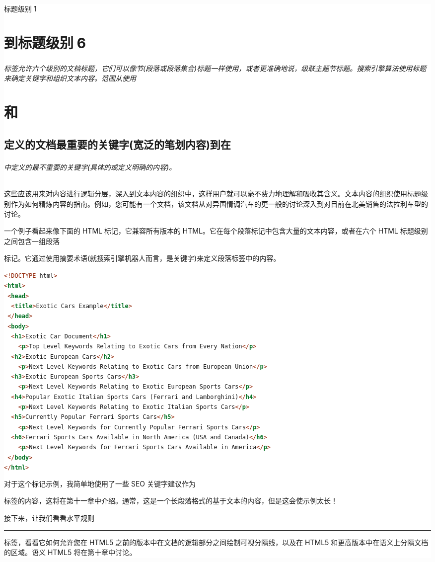标题级别 1

# 到标题级别 6

###### 标签允许六个级别的文档标题，它们可以像节(段落或段落集合)标题一样使用，或者更准确地说，级联主题节标题。搜索引擎算法使用标题来确定关键字和组织文本内容。范围从使用

# 和

## 定义的文档最重要的关键字(宽泛的笔划内容)到在

###### 中定义的最不重要的关键字(具体的或定义明确的内容)。

这些应该用来对内容进行逻辑分层，深入到文本内容的组织中，这样用户就可以毫不费力地理解和吸收其含义。文本内容的组织使用标题级别作为如何精炼内容的指南。例如，您可能有一个文档，该文档从对异国情调汽车的更一般的讨论深入到对目前在北美销售的法拉利车型的讨论。

一个例子看起来像下面的 HTML 标记，它兼容所有版本的 HTML。它在每个段落标记中包含大量的文本内容，或者在六个 HTML 标题级别之间包含一组段落

标记。它通过使用摘要术语(就搜索引擎机器人而言，是关键字)来定义段落标签中的内容。

```html
<!DOCTYPE html>
<html>
 <head>
  <title>Exotic Cars Example</title>
 </head>
 <body>
  <h1>Exotic Car Document</h1>
    <p>Top Level Keywords Relating to Exotic Cars from Every Nation</p>
  <h2>Exotic European Cars</h2>
    <p>Next Level Keywords Relating to Exotic Cars from European Union</p>
  <h3>Exotic European Sports Cars</h3>
    <p>Next Level Keywords Relating to Exotic European Sports Cars</p>
  <h4>Popular Exotic Italian Sports Cars (Ferrari and Lamborghini)</h4>
    <p>Next Level Keywords Relating to Exotic Italian Sports Cars</p>
  <h5>Currently Popular Ferrari Sports Cars</h5>
    <p>Next Level Keywords for Currently Popular Ferrari Sports Cars</p>
  <h6>Ferrari Sports Cars Available in North America (USA and Canada)</h6>
    <p>Next Level Keywords for Ferrari Sports Cars Available in America</p>
 </body>
</html>

```

对于这个标记示例，我简单地使用了一些 SEO 关键字建议作为

标签的内容，这将在第十一章中介绍。通常，这是一个长段落格式的基于文本的内容，但是这会使示例太长！

接下来，让我们看看水平规则

* * *

标签，看看它如何允许您在 HTML5 之前的版本中在文档的逻辑部分之间绘制可视分隔线，以及在 HTML5 和更高版本中在语义上分隔文档的区域。语义 HTML5 将在第十章中讨论。
